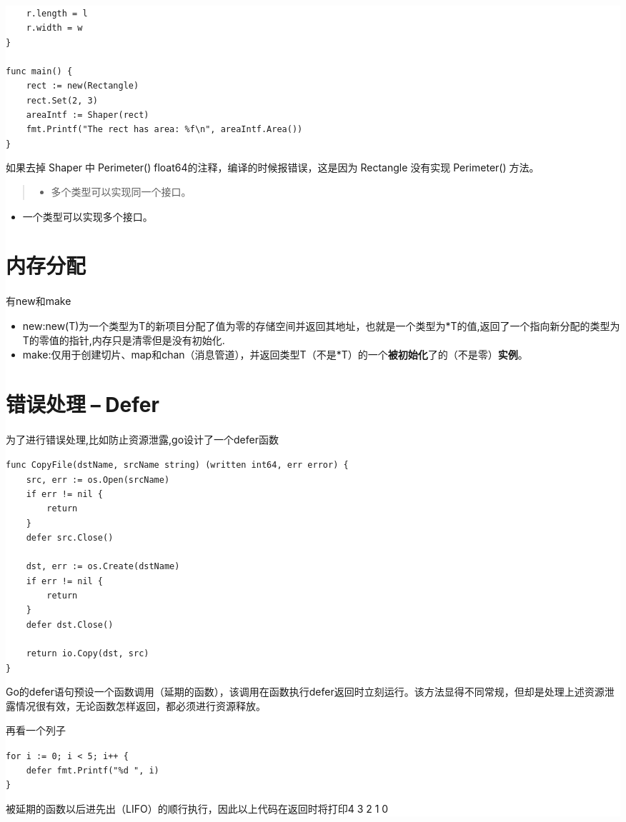 ```
    r.length = l
    r.width = w
}

func main() {
    rect := new(Rectangle)
    rect.Set(2, 3)
    areaIntf := Shaper(rect)
    fmt.Printf("The rect has area: %f\n", areaIntf.Area())
}
```
如果去掉 Shaper 中 Perimeter() float64的注释，编译的时候报错误，这是因为 Rectangle 没有实现 Perimeter() 方法。

> - 多个类型可以实现同一个接口。 
- 一个类型可以实现多个接口。

# 内存分配

有new和make

- new:new(T)为一个类型为T的新项目分配了值为零的存储空间并返回其地址，也就是一个类型为*T的值,返回了一个指向新分配的类型为T的零值的指针,内存只是清零但是没有初始化.
- make:仅用于创建切片、map和chan（消息管道），并返回类型T（不是*T）的一个**被初始化**了的（不是零）**实例**。

# 错误处理 – Defer

为了进行错误处理,比如防止资源泄露,go设计了一个defer函数
```
func CopyFile(dstName, srcName string) (written int64, err error) {
    src, err := os.Open(srcName)
    if err != nil {
        return
    }
    defer src.Close()
 
    dst, err := os.Create(dstName)
    if err != nil {
        return
    }
    defer dst.Close()
 
    return io.Copy(dst, src)
}
```
Go的defer语句预设一个函数调用（延期的函数），该调用在函数执行defer返回时立刻运行。该方法显得不同常规，但却是处理上述资源泄露情况很有效，无论函数怎样返回，都必须进行资源释放。

再看一个列子
```
for i := 0; i < 5; i++ {
    defer fmt.Printf("%d ", i)
}
```
被延期的函数以后进先出（LIFO）的顺行执行，因此以上代码在返回时将打印4 3 2 1 0

